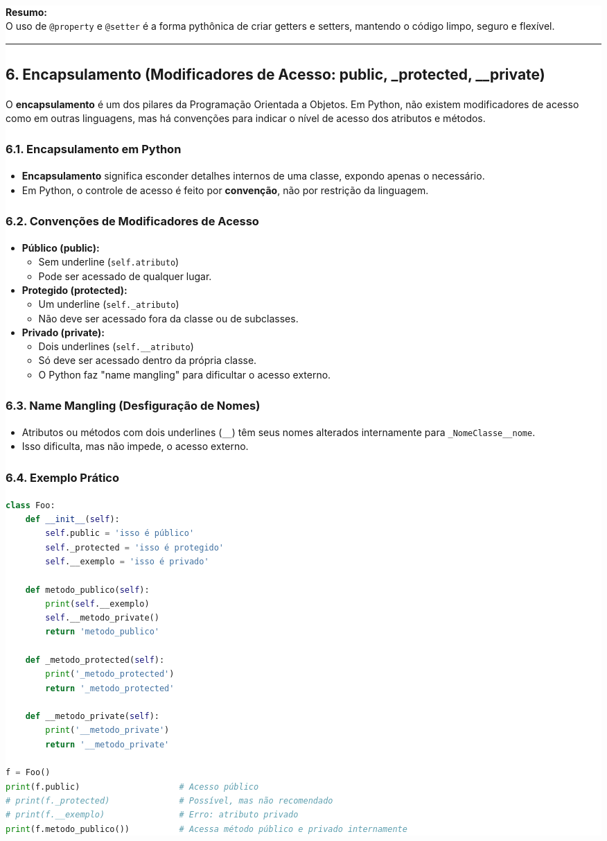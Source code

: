 **Resumo:**  
O uso de `@property` e `@setter` é a forma pythônica de criar getters e setters, mantendo o código limpo, seguro e flexível.

---

## 6. Encapsulamento (Modificadores de Acesso: public, _protected, __private)

O **encapsulamento** é um dos pilares da Programação Orientada a Objetos. Em Python, não existem modificadores de acesso como em outras linguagens, mas há convenções para indicar o nível de acesso dos atributos e métodos.

### 6.1. Encapsulamento em Python

- **Encapsulamento** significa esconder detalhes internos de uma classe, expondo apenas o necessário.
- Em Python, o controle de acesso é feito por **convenção**, não por restrição da linguagem.

### 6.2. Convenções de Modificadores de Acesso

- **Público (public):**  
  - Sem underline (`self.atributo`)
  - Pode ser acessado de qualquer lugar.
- **Protegido (protected):**  
  - Um underline (`self._atributo`)
  - Não deve ser acessado fora da classe ou de subclasses.
- **Privado (private):**  
  - Dois underlines (`self.__atributo`)
  - Só deve ser acessado dentro da própria classe.
  - O Python faz "name mangling" para dificultar o acesso externo.

### 6.3. Name Mangling (Desfiguração de Nomes)

- Atributos ou métodos com dois underlines (`__`) têm seus nomes alterados internamente para `_NomeClasse__nome`.
- Isso dificulta, mas não impede, o acesso externo.

### 6.4. Exemplo Prático

```py
class Foo:
    def __init__(self):
        self.public = 'isso é público'
        self._protected = 'isso é protegido'
        self.__exemplo = 'isso é privado'

    def metodo_publico(self):
        print(self.__exemplo)
        self.__metodo_private()
        return 'metodo_publico'
    
    def _metodo_protected(self):
        print('_metodo_protected')
        return '_metodo_protected'

    def __metodo_private(self):
        print('__metodo_private')
        return '__metodo_private'

f = Foo()
print(f.public)                    # Acesso público
# print(f._protected)              # Possível, mas não recomendado
# print(f.__exemplo)               # Erro: atributo privado
print(f.metodo_publico())          # Acessa método público e privado internamente
```